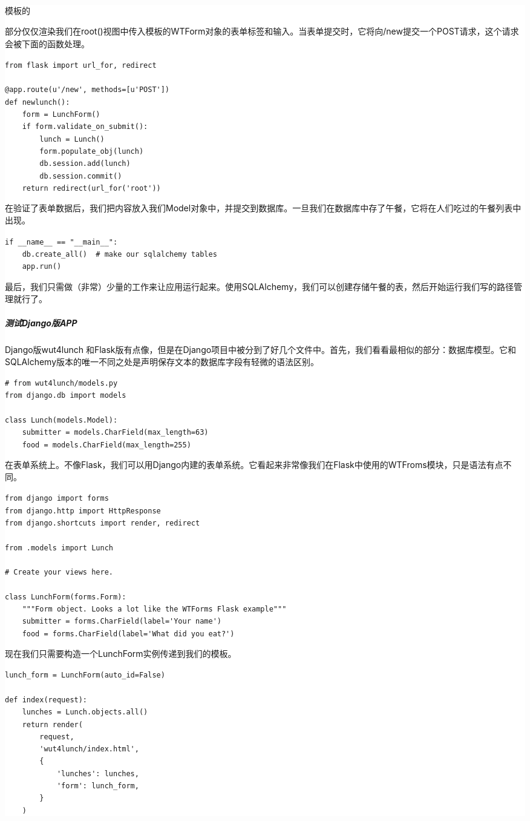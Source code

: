 模板的<form>部分仅仅渲染我们在root()视图中传入模板的WTForm对象的表单标签和输入。当表单提交时，它将向/new提交一个POST请求，这个请求会被下面的函数处理。

    from flask import url_for, redirect
     
    @app.route(u'/new', methods=[u'POST'])
    def newlunch():
        form = LunchForm()
        if form.validate_on_submit():
            lunch = Lunch()
            form.populate_obj(lunch)
            db.session.add(lunch)
            db.session.commit()
        return redirect(url_for('root'))

在验证了表单数据后，我们把内容放入我们Model对象中，并提交到数据库。一旦我们在数据库中存了午餐，它将在人们吃过的午餐列表中出现。

    if __name__ == "__main__":
        db.create_all()  # make our sqlalchemy tables
        app.run()

最后，我们只需做（非常）少量的工作来让应用运行起来。使用SQLAlchemy，我们可以创建存储午餐的表，然后开始运行我们写的路径管理就行了。

##### 测试Django版APP

Django版wut4lunch 和Flask版有点像，但是在Django项目中被分到了好几个文件中。首先，我们看看最相似的部分：数据库模型。它和SQLAlchemy版本的唯一不同之处是声明保存文本的数据库字段有轻微的语法区别。

    # from wut4lunch/models.py
    from django.db import models
     
    class Lunch(models.Model):
        submitter = models.CharField(max_length=63)
        food = models.CharField(max_length=255)

在表单系统上。不像Flask，我们可以用Django内建的表单系统。它看起来非常像我们在Flask中使用的WTFroms模块，只是语法有点不同。

    from django import forms
    from django.http import HttpResponse
    from django.shortcuts import render, redirect
     
    from .models import Lunch
     
    # Create your views here.
     
    class LunchForm(forms.Form):
        """Form object. Looks a lot like the WTForms Flask example"""
        submitter = forms.CharField(label='Your name')
        food = forms.CharField(label='What did you eat?')

现在我们只需要构造一个LunchForm实例传递到我们的模板。

    lunch_form = LunchForm(auto_id=False)
     
    def index(request):
        lunches = Lunch.objects.all()
        return render(
            request,
            'wut4lunch/index.html',
            {
                'lunches': lunches,
                'form': lunch_form,
            }
        )
